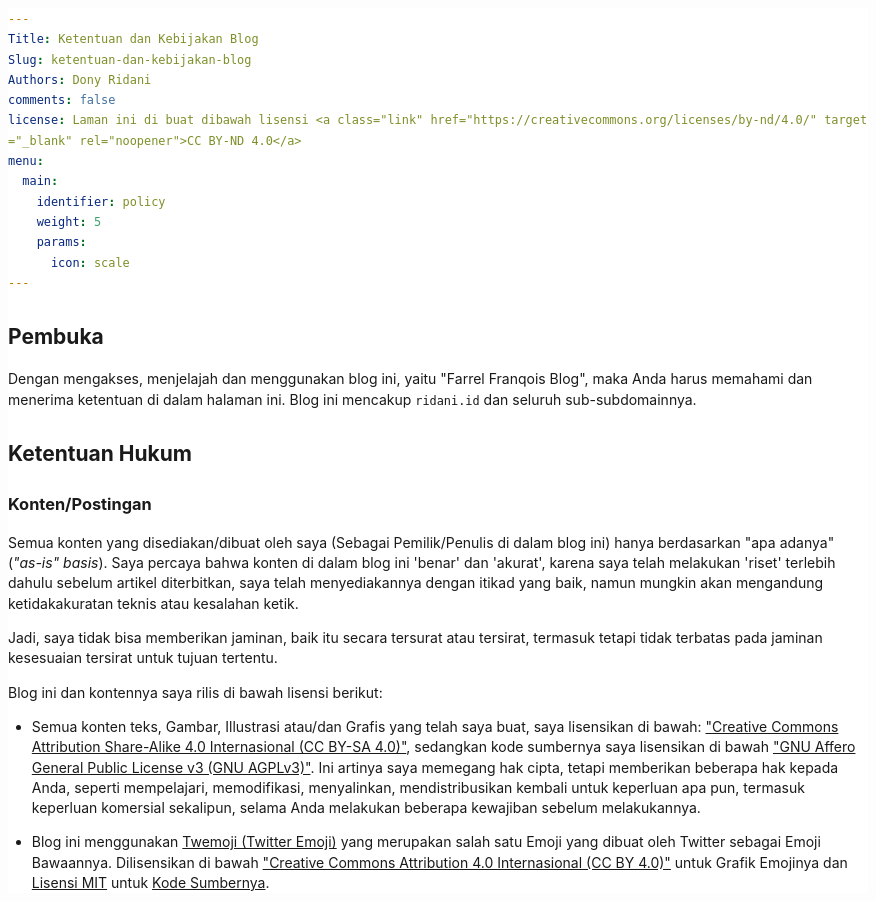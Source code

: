 ```yaml
---
Title: Ketentuan dan Kebijakan Blog
Slug: ketentuan-dan-kebijakan-blog
Authors: Dony Ridani
comments: false
license: Laman ini di buat dibawah lisensi <a class="link" href="https://creativecommons.org/licenses/by-nd/4.0/" target="_blank" rel="noopener">CC BY-ND 4.0</a>
menu:
  main:
    identifier: policy
    weight: 5
    params:
      icon: scale
---
```


## Pembuka

Dengan mengakses, menjelajah dan menggunakan blog ini, yaitu "Farrel Franqois Blog", maka Anda harus memahami dan menerima ketentuan di dalam halaman ini. Blog ini mencakup `ridani.id` dan seluruh sub-subdomainnya.

## Ketentuan Hukum

### Konten/Postingan

Semua konten yang disediakan/dibuat oleh saya (Sebagai Pemilik/Penulis di dalam blog ini) hanya berdasarkan "apa adanya" (_"as-is" basis_). Saya percaya bahwa konten di dalam blog ini 'benar' dan 'akurat', karena saya telah melakukan 'riset' terlebih dahulu sebelum artikel diterbitkan, saya telah menyediakannya dengan itikad yang baik, namun mungkin akan mengandung ketidakakuratan teknis atau kesalahan ketik.

Jadi, saya tidak bisa memberikan jaminan, baik itu secara tersurat atau tersirat, termasuk tetapi tidak terbatas pada jaminan kesesuaian tersirat untuk tujuan tertentu.

Blog ini dan kontennya saya rilis di bawah lisensi berikut:

- Semua konten teks, Gambar, Illustrasi atau/dan Grafis yang telah saya buat, saya lisensikan di bawah: ["Creative Commons Attribution Share-Alike 4.0 Internasional (CC BY-SA 4.0)"](https://creativecommons.org/licenses/by-sa/4.0/), sedangkan kode sumbernya saya lisensikan di bawah ["GNU Affero General Public License v3 (GNU AGPLv3)"](https://github.com/FarrelF/Blog/blob/master/LICENSE). Ini artinya saya memegang hak cipta, tetapi memberikan beberapa hak kepada Anda, seperti mempelajari, memodifikasi, menyalinkan, mendistribusikan kembali untuk keperluan apa pun, termasuk keperluan komersial sekalipun, selama Anda melakukan beberapa kewajiban sebelum melakukannya.

- Blog ini menggunakan [Twemoji (Twitter Emoji)](https://twemoji.twitter.com/) yang merupakan salah satu Emoji yang dibuat oleh Twitter sebagai Emoji Bawaannya. Dilisensikan di bawah ["Creative Commons Attribution 4.0 Internasional (CC BY 4.0)"](https://creativecommons.org/licenses/by/4.0/) untuk Grafik Emojinya dan [Lisensi MIT](https://github.com/twitter/twemoji/blob/master/LICENSE) untuk [Kode Sumbernya](https://github.com/twitter/twemoji).
